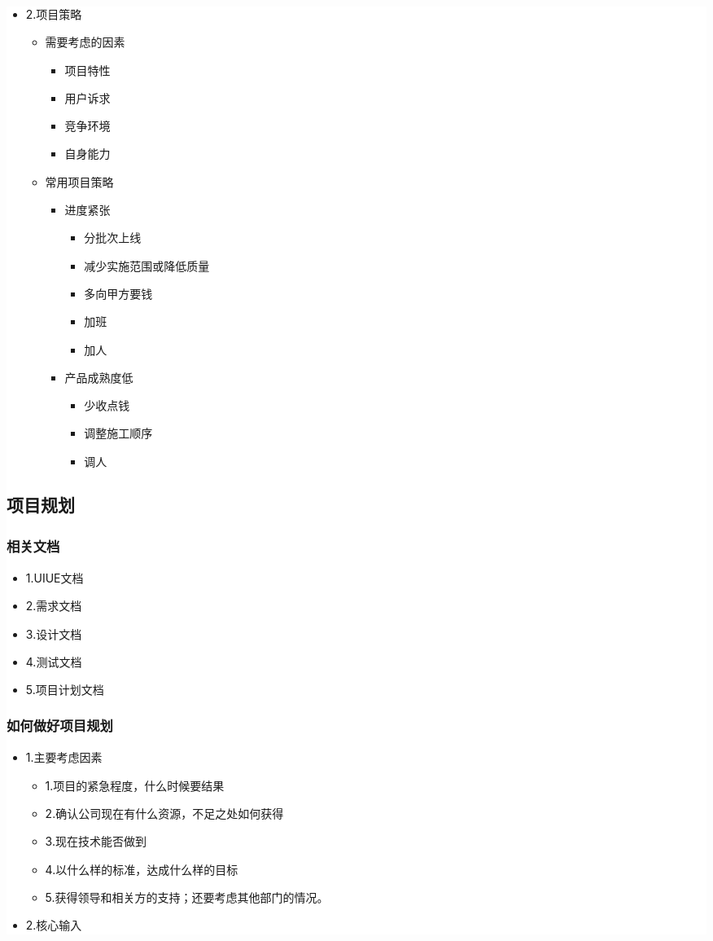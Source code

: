 - 2.项目策略

	- 需要考虑的因素

		- 项目特性

		- 用户诉求

		- 竞争环境

		- 自身能力

	- 常用项目策略

		- 进度紧张

			- 分批次上线

			- 减少实施范围或降低质量

			- 多向甲方要钱

			- 加班

			- 加人

		- 产品成熟度低

			- 少收点钱

			- 调整施工顺序

			- 调人

## 项目规划

### 相关文档

- 1.UIUE文档

- 2.需求文档

- 3.设计文档

- 4.测试文档

- 5.项目计划文档

### 如何做好项目规划

- 1.主要考虑因素

	- 1.项目的紧急程度，什么时候要结果

	- 2.确认公司现在有什么资源，不足之处如何获得

	- 3.现在技术能否做到

	- 4.以什么样的标准，达成什么样的目标

	- 5.获得领导和相关方的支持；还要考虑其他部门的情况。

- 2.核心输入
